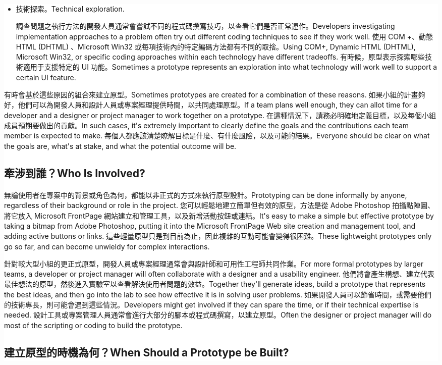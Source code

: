 -   <span data-ttu-id="28c70-137">技術探索。</span><span class="sxs-lookup"><span data-stu-id="28c70-137">Technical exploration.</span></span>

    <span data-ttu-id="28c70-138">調查問題之執行方法的開發人員通常會嘗試不同的程式碼撰寫技巧，以查看它們是否正常運作。</span><span class="sxs-lookup"><span data-stu-id="28c70-138">Developers investigating implementation approaches to a problem often try out different coding techniques to see if they work well.</span></span> <span data-ttu-id="28c70-139">使用 COM +、動態 HTML (DHTML) 、Microsoft Win32 或每項技術內的特定編碼方法都有不同的取捨。</span><span class="sxs-lookup"><span data-stu-id="28c70-139">Using COM+, Dynamic HTML (DHTML), Microsoft Win32, or specific coding approaches within each technology have different tradeoffs.</span></span> <span data-ttu-id="28c70-140">有時候，原型表示探索哪些技術適用于支援特定的 UI 功能。</span><span class="sxs-lookup"><span data-stu-id="28c70-140">Sometimes a prototype represents an exploration into what technology will work well to support a certain UI feature.</span></span>

<span data-ttu-id="28c70-141">有時會基於這些原因的組合來建立原型。</span><span class="sxs-lookup"><span data-stu-id="28c70-141">Sometimes prototypes are created for a combination of these reasons.</span></span> <span data-ttu-id="28c70-142">如果小組的計畫夠好，他們可以為開發人員和設計人員或專案經理提供時間，以共同處理原型。</span><span class="sxs-lookup"><span data-stu-id="28c70-142">If a team plans well enough, they can allot time for a developer and a designer or project manager to work together on a prototype.</span></span> <span data-ttu-id="28c70-143">在這種情況下，請務必明確地定義目標，以及每個小組成員預期要做出的貢獻。</span><span class="sxs-lookup"><span data-stu-id="28c70-143">In such cases, it's extremely important to clearly define the goals and the contributions each team member is expected to make.</span></span> <span data-ttu-id="28c70-144">每個人都應該清楚瞭解目標是什麼、有什麼風險，以及可能的結果。</span><span class="sxs-lookup"><span data-stu-id="28c70-144">Everyone should be clear on what the goals are, what's at stake, and what the potential outcome will be.</span></span>

## <a name="who-is-involved"></a><span data-ttu-id="28c70-145">牽涉到誰？</span><span class="sxs-lookup"><span data-stu-id="28c70-145">Who Is Involved?</span></span>

<span data-ttu-id="28c70-146">無論使用者在專案中的背景或角色為何，都能以非正式的方式來執行原型設計。</span><span class="sxs-lookup"><span data-stu-id="28c70-146">Prototyping can be done informally by anyone, regardless of their background or role in the project.</span></span> <span data-ttu-id="28c70-147">您可以輕鬆地建立簡單但有效的原型，方法是從 Adobe Photoshop 拍攝點陣圖、將它放入 Microsoft FrontPage 網站建立和管理工具，以及新增活動按鈕或連結。</span><span class="sxs-lookup"><span data-stu-id="28c70-147">It's easy to make a simple but effective prototype by taking a bitmap from Adobe Photoshop, putting it into the Microsoft FrontPage Web site creation and management tool, and adding active buttons or links.</span></span> <span data-ttu-id="28c70-148">這些輕量原型只是到目前為止，因此複雜的互動可能會變得很困難。</span><span class="sxs-lookup"><span data-stu-id="28c70-148">These lightweight prototypes only go so far, and can become unwieldy for complex interactions.</span></span>

<span data-ttu-id="28c70-149">針對較大型小組的更正式原型，開發人員或專案經理通常會與設計師和可用性工程師共同作業。</span><span class="sxs-lookup"><span data-stu-id="28c70-149">For more formal prototypes by larger teams, a developer or project manager will often collaborate with a designer and a usability engineer.</span></span> <span data-ttu-id="28c70-150">他們將會產生構想、建立代表最佳想法的原型，然後進入實驗室以查看解決使用者問題的效益。</span><span class="sxs-lookup"><span data-stu-id="28c70-150">Together they'll generate ideas, build a prototype that represents the best ideas, and then go into the lab to see how effective it is in solving user problems.</span></span> <span data-ttu-id="28c70-151">如果開發人員可以節省時間，或需要他們的技術專長，則可能會遇到這些情況。</span><span class="sxs-lookup"><span data-stu-id="28c70-151">Developers might get involved if they can spare the time, or if their technical expertise is needed.</span></span> <span data-ttu-id="28c70-152">設計工具或專案管理人員通常會進行大部分的腳本或程式碼撰寫，以建立原型。</span><span class="sxs-lookup"><span data-stu-id="28c70-152">Often the designer or project manager will do most of the scripting or coding to build the prototype.</span></span>

## <a name="when-should-a-prototype-be-built"></a><span data-ttu-id="28c70-153">建立原型的時機為何？</span><span class="sxs-lookup"><span data-stu-id="28c70-153">When Should a Prototype be Built?</span></span>
